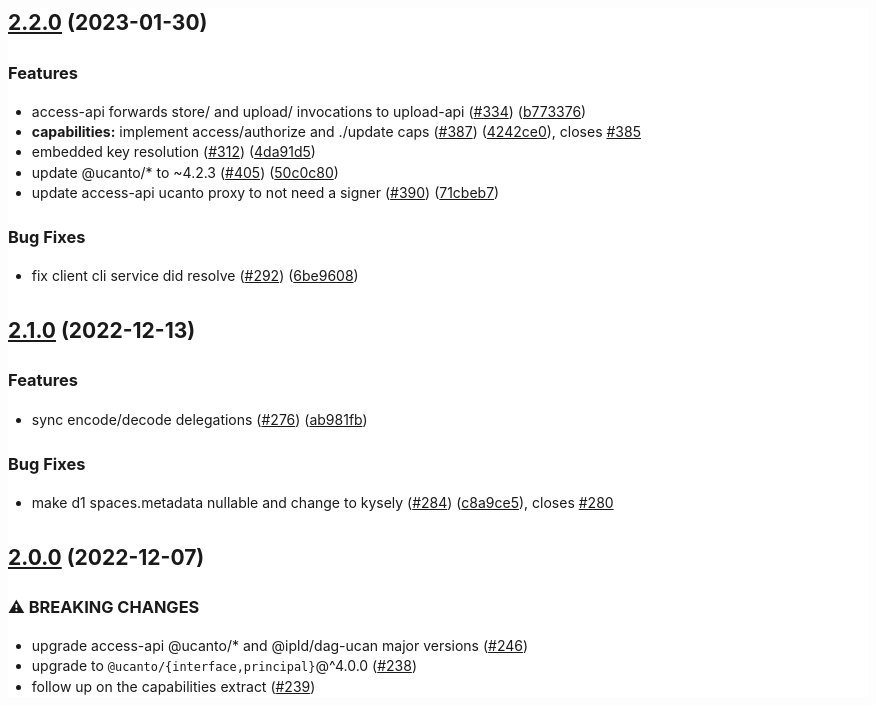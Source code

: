 ## [2.2.0](https://github.com/web3-storage/w3protocol/compare/capabilities-v2.1.0...capabilities-v2.2.0) (2023-01-30)


### Features

* access-api forwards store/ and upload/ invocations to upload-api ([#334](https://github.com/web3-storage/w3protocol/issues/334)) ([b773376](https://github.com/web3-storage/w3protocol/commit/b77337692d9e4580031c429c429d4055d6f6ebff))
* **capabilities:** implement access/authorize and ./update caps ([#387](https://github.com/web3-storage/w3protocol/issues/387)) ([4242ce0](https://github.com/web3-storage/w3protocol/commit/4242ce046b8e95c43dbf33a139bb98b682eeb198)), closes [#385](https://github.com/web3-storage/w3protocol/issues/385)
* embedded key resolution ([#312](https://github.com/web3-storage/w3protocol/issues/312)) ([4da91d5](https://github.com/web3-storage/w3protocol/commit/4da91d5f7f798d0d46c4df2aaf224610a8760d9e))
* update @ucanto/* to ~4.2.3 ([#405](https://github.com/web3-storage/w3protocol/issues/405)) ([50c0c80](https://github.com/web3-storage/w3protocol/commit/50c0c80789c26b777e854b7208b7391499d2ef18))
* update access-api ucanto proxy to not need a signer ([#390](https://github.com/web3-storage/w3protocol/issues/390)) ([71cbeb7](https://github.com/web3-storage/w3protocol/commit/71cbeb718d0a5132b97efa1173a5aaf9c75cbe80))


### Bug Fixes

* fix client cli service did resolve ([#292](https://github.com/web3-storage/w3protocol/issues/292)) ([6be9608](https://github.com/web3-storage/w3protocol/commit/6be9608a907665a8123938ef804bebfffc5c7232))

## [2.1.0](https://github.com/web3-storage/w3protocol/compare/capabilities-v2.0.0...capabilities-v2.1.0) (2022-12-13)


### Features

* sync encode/decode delegations ([#276](https://github.com/web3-storage/w3protocol/issues/276)) ([ab981fb](https://github.com/web3-storage/w3protocol/commit/ab981fb6e33799153022c0f6d06c282917e7af7c))


### Bug Fixes

* make d1 spaces.metadata nullable and change to kysely ([#284](https://github.com/web3-storage/w3protocol/issues/284)) ([c8a9ce5](https://github.com/web3-storage/w3protocol/commit/c8a9ce544226b3c8456d45b15e29cec84894aeb8)), closes [#280](https://github.com/web3-storage/w3protocol/issues/280)

## [2.0.0](https://github.com/web3-storage/w3protocol/compare/capabilities-v1.0.0...capabilities-v2.0.0) (2022-12-07)


### ⚠ BREAKING CHANGES

* upgrade access-api @ucanto/* and @ipld/dag-ucan major versions ([#246](https://github.com/web3-storage/w3protocol/issues/246))
* upgrade to `@ucanto/{interface,principal}`@^4.0.0 ([#238](https://github.com/web3-storage/w3protocol/issues/238))
* follow up on the capabilities extract ([#239](https://github.com/web3-storage/w3protocol/issues/239))

